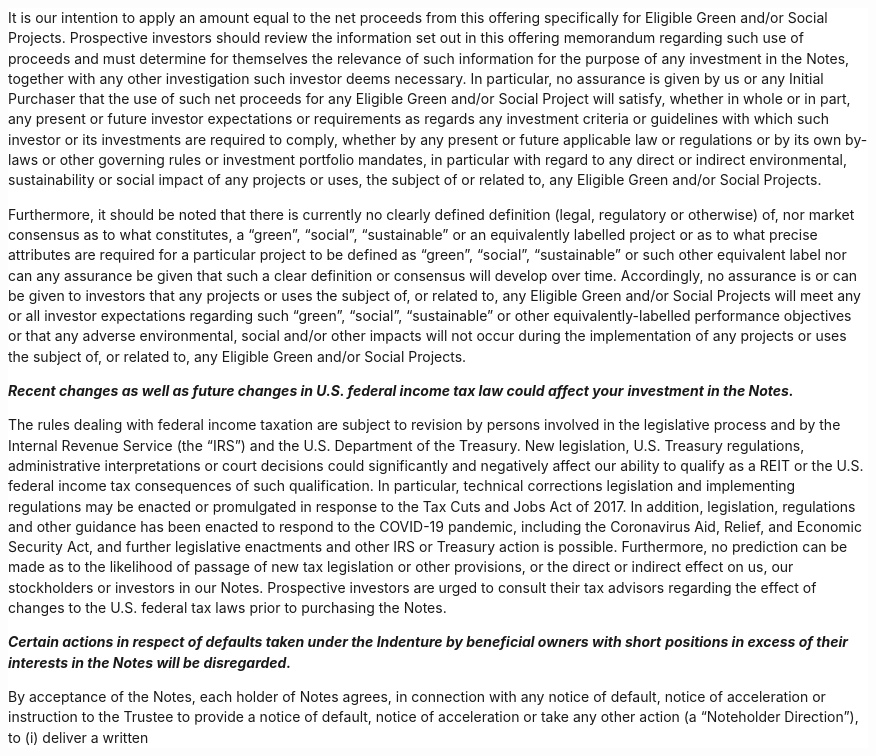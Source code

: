 It is our intention to apply an amount equal to the net proceeds from this offering specifically for
Eligible Green and/or Social Projects. Prospective investors should review the information set out
in this offering memorandum regarding such use of proceeds and must determine for themselves
the relevance of such information for the purpose of any investment in the Notes, together
with any other investigation such investor deems necessary. In particular, no assurance is given by
us or any Initial Purchaser that the use of such net proceeds for any Eligible Green and/or Social
Project will satisfy, whether in whole or in part, any present or future investor expectations or
requirements as regards any investment criteria or guidelines with which such investor or its
investments are required to comply, whether by any present or future applicable law or regulations
or by its own by-laws or other governing rules or investment portfolio mandates, in particular
with regard to any direct or indirect environmental, sustainability or social impact of any projects
or uses, the subject of or related to, any Eligible Green and/or Social Projects.

Furthermore, it should be noted that there is currently no clearly defined definition (legal,
regulatory or otherwise) of, nor market consensus as to what constitutes, a “green”, “social”,
“sustainable” or an equivalently labelled project or as to what precise attributes are required for
a particular project to be defined as “green”, “social”, “sustainable” or such other equivalent
label nor can any assurance be given that such a clear definition or consensus will develop over
time. Accordingly, no assurance is or can be given to investors that any projects or uses the subject
of, or related to, any Eligible Green and/or Social Projects will meet any or all investor expectations
regarding such “green”, “social”, “sustainable” or other equivalently-labelled performance
objectives or that any adverse environmental, social and/or other impacts will not occur during
the implementation of any projects or uses the subject of, or related to, any Eligible Green and/or
Social Projects.

**_Recent changes as well as future changes in U.S. federal income tax law could affect your_**
**_investment in the Notes._**

The rules dealing with federal income taxation are subject to revision by persons involved in the
legislative process and by the Internal Revenue Service (the “IRS”) and the U.S. Department of the
Treasury. New legislation, U.S. Treasury regulations, administrative interpretations or court
decisions could significantly and negatively affect our ability to qualify as a REIT or the U.S. federal
income tax consequences of such qualification. In particular, technical corrections legislation and
implementing regulations may be enacted or promulgated in response to the Tax Cuts and Jobs Act
of 2017. In addition, legislation, regulations and other guidance has been enacted to respond to
the COVID-19 pandemic, including the Coronavirus Aid, Relief, and Economic Security Act, and
further legislative enactments and other IRS or Treasury action is possible. Furthermore, no
prediction can be made as to the likelihood of passage of new tax legislation or other provisions,
or the direct or indirect effect on us, our stockholders or investors in our Notes. Prospective
investors are urged to consult their tax advisors regarding the effect of changes to the U.S. federal
tax laws prior to purchasing the Notes.

**_Certain actions in respect of defaults taken under the Indenture by beneficial owners with short_**
**_positions in excess of their interests in the Notes will be disregarded._**

By acceptance of the Notes, each holder of Notes agrees, in connection with any notice of
default, notice of acceleration or instruction to the Trustee to provide a notice of default, notice
of acceleration or take any other action (a “Noteholder Direction”), to (i) deliver a written
